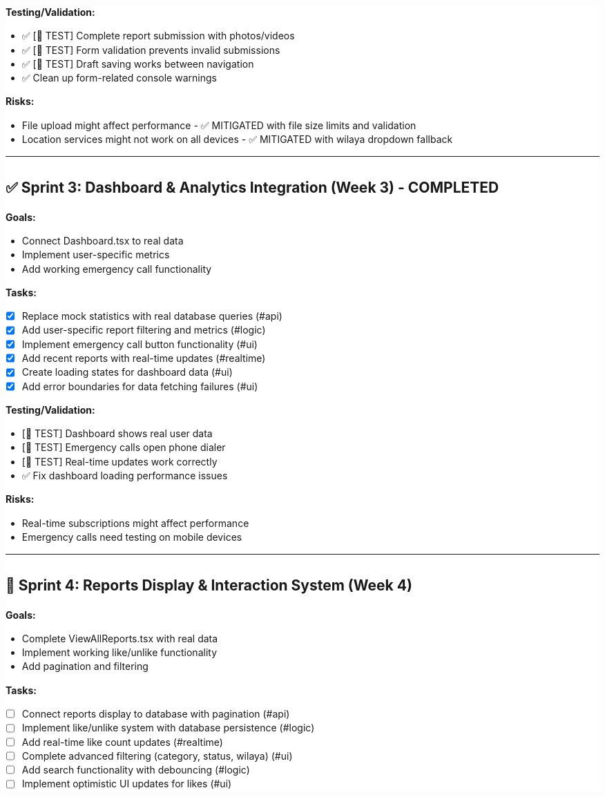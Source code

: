 **Testing/Validation:**
- ✅ [🧪 TEST] Complete report submission with photos/videos
- ✅ [🧪 TEST] Form validation prevents invalid submissions
- ✅ [🧪 TEST] Draft saving works between navigation
- ✅ Clean up form-related console warnings

**Risks:**
- File upload might affect performance - ✅ MITIGATED with file size limits and validation
- Location services might not work on all devices - ✅ MITIGATED with wilaya dropdown fallback

---

## ✅ Sprint 3: Dashboard & Analytics Integration (Week 3) - COMPLETED

**Goals:**
- Connect Dashboard.tsx to real data
- Implement user-specific metrics
- Add working emergency call functionality

**Tasks:**
- [x] Replace mock statistics with real database queries (#api)
- [x] Add user-specific report filtering and metrics (#logic)
- [x] Implement emergency call button functionality (#ui)
- [x] Add recent reports with real-time updates (#realtime)
- [x] Create loading states for dashboard data (#ui)
- [x] Add error boundaries for data fetching failures (#ui)

**Testing/Validation:**
- [🧪 TEST] Dashboard shows real user data
- [🧪 TEST] Emergency calls open phone dialer
- [🧪 TEST] Real-time updates work correctly
- ✅ Fix dashboard loading performance issues

**Risks:**
- Real-time subscriptions might affect performance
- Emergency calls need testing on mobile devices

---

## 🚀 Sprint 4: Reports Display & Interaction System (Week 4)

**Goals:**
- Complete ViewAllReports.tsx with real data
- Implement working like/unlike functionality
- Add pagination and filtering

**Tasks:**
- [ ] Connect reports display to database with pagination (#api)
- [ ] Implement like/unlike system with database persistence (#logic)
- [ ] Add real-time like count updates (#realtime)
- [ ] Complete advanced filtering (category, status, wilaya) (#ui)
- [ ] Add search functionality with debouncing (#logic)
- [ ] Implement optimistic UI updates for likes (#ui)
